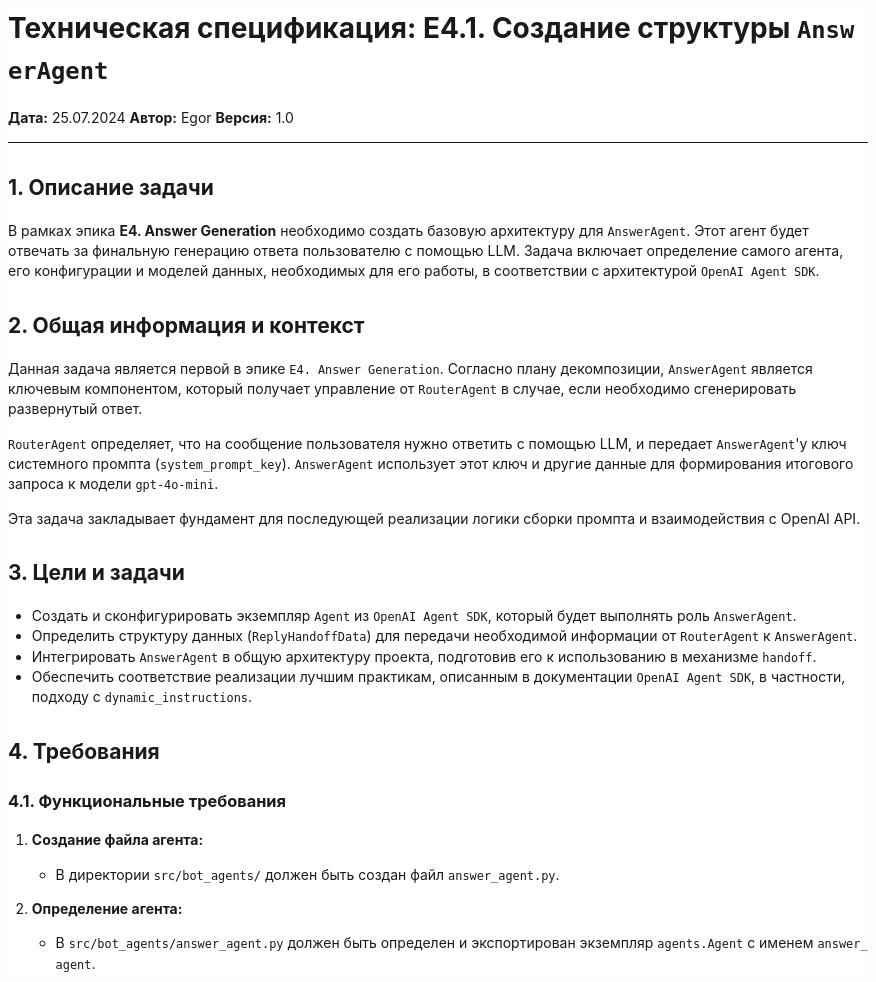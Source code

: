 # Техническая спецификация: E4.1. Создание структуры `AnswerAgent`

**Дата:** 25.07.2024
**Автор:** Egor
**Версия:** 1.0

---

## 1. Описание задачи

В рамках эпика **E4. Answer Generation** необходимо создать базовую архитектуру для `AnswerAgent`. Этот агент будет отвечать за финальную генерацию ответа пользователю с помощью LLM. Задача включает определение самого агента, его конфигурации и моделей данных, необходимых для его работы, в соответствии с архитектурой `OpenAI Agent SDK`.

## 2. Общая информация и контекст

Данная задача является первой в эпике `E4. Answer Generation`. Согласно плану декомпозиции, `AnswerAgent` является ключевым компонентом, который получает управление от `RouterAgent` в случае, если необходимо сгенерировать развернутый ответ.

`RouterAgent` определяет, что на сообщение пользователя нужно ответить с помощью LLM, и передает `AnswerAgent`'у ключ системного промпта (`system_prompt_key`). `AnswerAgent` использует этот ключ и другие данные для формирования итогового запроса к модели `gpt-4o-mini`.

Эта задача закладывает фундамент для последующей реализации логики сборки промпта и взаимодействия с OpenAI API.

## 3. Цели и задачи

- Создать и сконфигурировать экземпляр `Agent` из `OpenAI Agent SDK`, который будет выполнять роль `AnswerAgent`.
- Определить структуру данных (`ReplyHandoffData`) для передачи необходимой информации от `RouterAgent` к `AnswerAgent`.
- Интегрировать `AnswerAgent` в общую архитектуру проекта, подготовив его к использованию в механизме `handoff`.
- Обеспечить соответствие реализации лучшим практикам, описанным в документации `OpenAI Agent SDK`, в частности, подходу с `dynamic_instructions`.

## 4. Требования

### 4.1. Функциональные требования

1.  **Создание файла агента:**
    - В директории `src/bot_agents/` должен быть создан файл `answer_agent.py`.

2.  **Определение агента:**
    - В `src/bot_agents/answer_agent.py` должен быть определен и экспортирован экземпляр `agents.Agent` с именем `answer_agent`.

